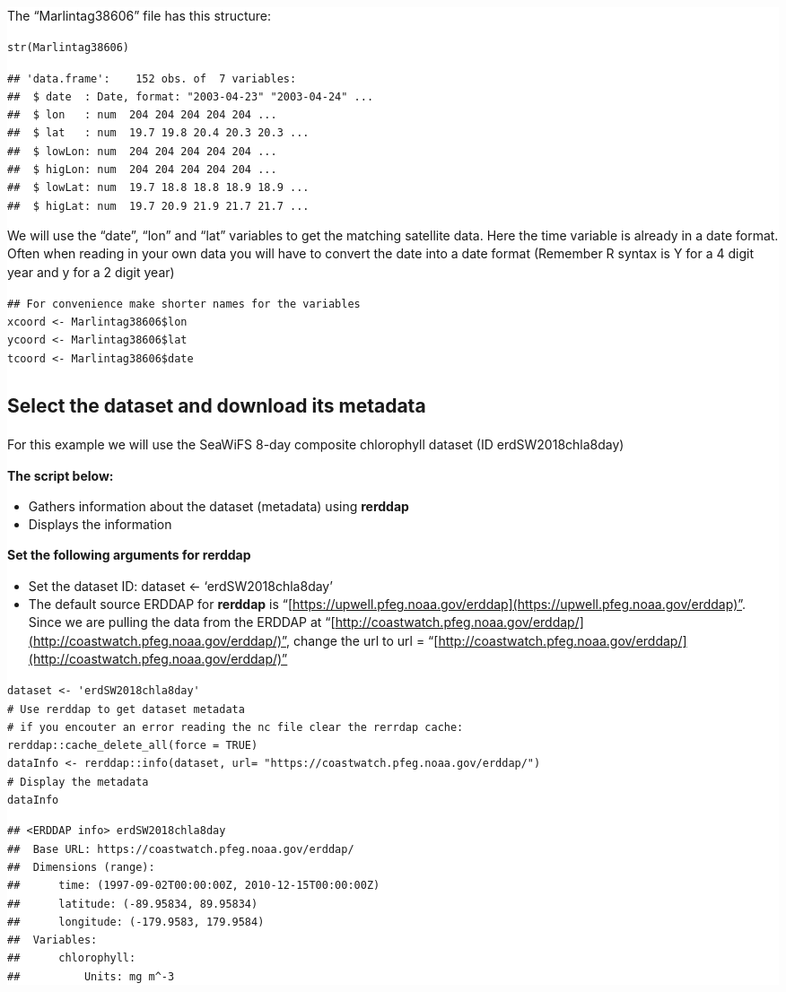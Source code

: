 The “Marlintag38606” file has this structure:

```text
str(Marlintag38606)
```

```text
## 'data.frame':    152 obs. of  7 variables:
##  $ date  : Date, format: "2003-04-23" "2003-04-24" ...
##  $ lon   : num  204 204 204 204 204 ...
##  $ lat   : num  19.7 19.8 20.4 20.3 20.3 ...
##  $ lowLon: num  204 204 204 204 204 ...
##  $ higLon: num  204 204 204 204 204 ...
##  $ lowLat: num  19.7 18.8 18.8 18.9 18.9 ...
##  $ higLat: num  19.7 20.9 21.9 21.7 21.7 ...
```

We will use the “date”, “lon” and “lat” variables to get the matching satellite data. Here the time variable is already in a date format. Often when reading in your own data you will have to convert the date into a date format \(Remember R syntax is Y for a 4 digit year and y for a 2 digit year\)

```text
## For convenience make shorter names for the variables  
xcoord <- Marlintag38606$lon  
ycoord <- Marlintag38606$lat
tcoord <- Marlintag38606$date
```

## Select the dataset and download its metadata

For this example we will use the SeaWiFS 8-day composite chlorophyll dataset \(ID erdSW2018chla8day\)

**The script below:**

* Gathers information about the dataset \(metadata\) using **rerddap** 
* Displays the information

**Set the following arguments for rerddap**

* Set the dataset ID: dataset &lt;- ‘erdSW2018chla8day’ 
* The default source ERDDAP for **rerddap** is “[https://upwell.pfeg.noaa.gov/erddap](https://upwell.pfeg.noaa.gov/erddap)”. Since we are pulling the data from the ERDDAP at “[http://coastwatch.pfeg.noaa.gov/erddap/](http://coastwatch.pfeg.noaa.gov/erddap/)”, change the url to url = “[http://coastwatch.pfeg.noaa.gov/erddap/](http://coastwatch.pfeg.noaa.gov/erddap/)”

```text
dataset <- 'erdSW2018chla8day'
# Use rerddap to get dataset metadata 
# if you encouter an error reading the nc file clear the rerrdap cache: 
rerddap::cache_delete_all(force = TRUE)
dataInfo <- rerddap::info(dataset, url= "https://coastwatch.pfeg.noaa.gov/erddap/")
# Display the metadata
dataInfo
```

```text
## <ERDDAP info> erdSW2018chla8day 
##  Base URL: https://coastwatch.pfeg.noaa.gov/erddap/ 
##  Dimensions (range):  
##      time: (1997-09-02T00:00:00Z, 2010-12-15T00:00:00Z) 
##      latitude: (-89.95834, 89.95834) 
##      longitude: (-179.9583, 179.9584) 
##  Variables:  
##      chlorophyll: 
##          Units: mg m^-3
```
